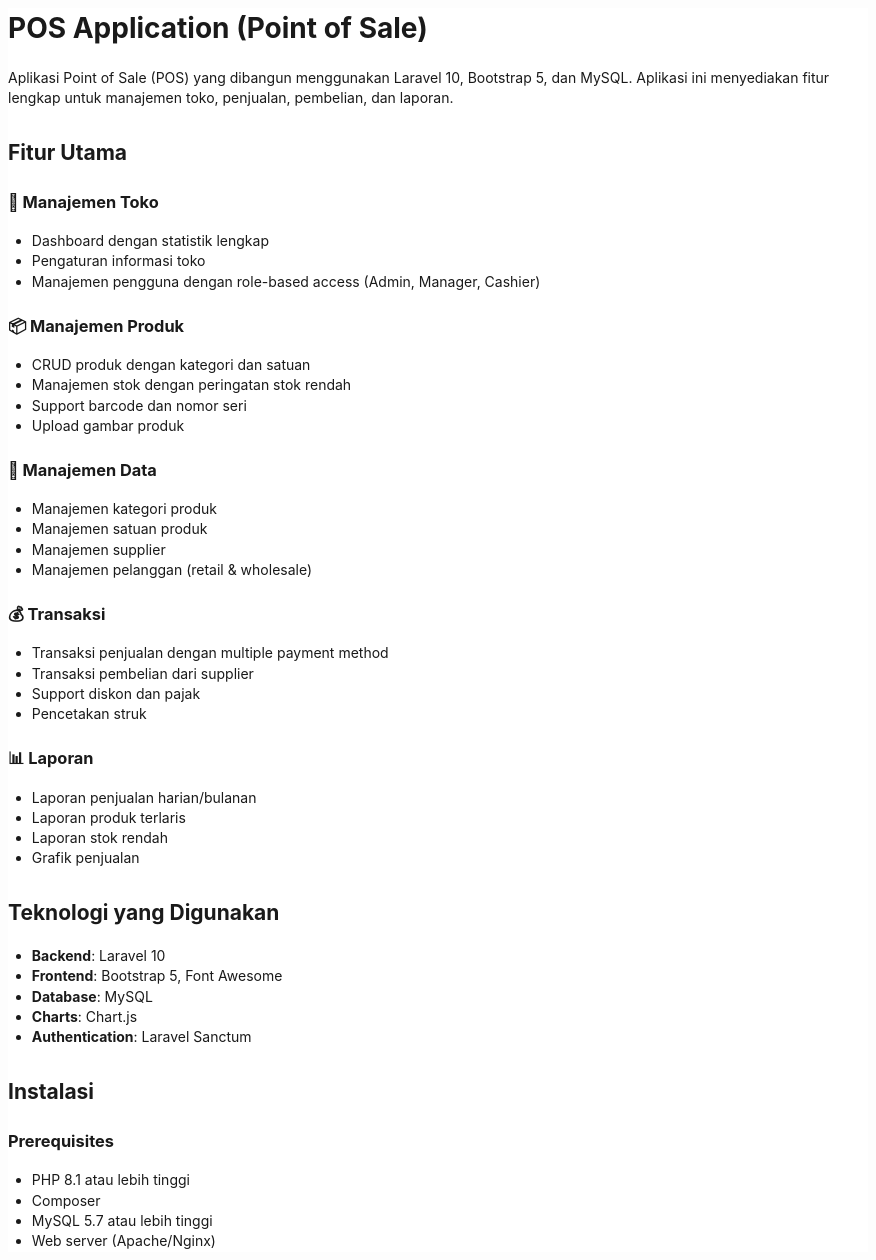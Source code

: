 # POS Application (Point of Sale)

Aplikasi Point of Sale (POS) yang dibangun menggunakan Laravel 10, Bootstrap 5, dan MySQL. Aplikasi ini menyediakan fitur lengkap untuk manajemen toko, penjualan, pembelian, dan laporan.

## Fitur Utama

### 🏪 Manajemen Toko
- Dashboard dengan statistik lengkap
- Pengaturan informasi toko
- Manajemen pengguna dengan role-based access (Admin, Manager, Cashier)

### 📦 Manajemen Produk
- CRUD produk dengan kategori dan satuan
- Manajemen stok dengan peringatan stok rendah
- Support barcode dan nomor seri
- Upload gambar produk

### 👥 Manajemen Data
- Manajemen kategori produk
- Manajemen satuan produk
- Manajemen supplier
- Manajemen pelanggan (retail & wholesale)

### 💰 Transaksi
- Transaksi penjualan dengan multiple payment method
- Transaksi pembelian dari supplier
- Support diskon dan pajak
- Pencetakan struk

### 📊 Laporan
- Laporan penjualan harian/bulanan
- Laporan produk terlaris
- Laporan stok rendah
- Grafik penjualan

## Teknologi yang Digunakan

- **Backend**: Laravel 10
- **Frontend**: Bootstrap 5, Font Awesome
- **Database**: MySQL
- **Charts**: Chart.js
- **Authentication**: Laravel Sanctum

## Instalasi

### Prerequisites
- PHP 8.1 atau lebih tinggi
- Composer
- MySQL 5.7 atau lebih tinggi
- Web server (Apache/Nginx)
